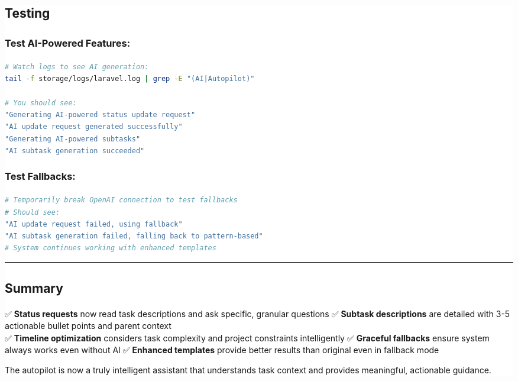 
## Testing

### Test AI-Powered Features:
```bash
# Watch logs to see AI generation:
tail -f storage/logs/laravel.log | grep -E "(AI|Autopilot)"

# You should see:
"Generating AI-powered status update request"
"AI update request generated successfully"
"Generating AI-powered subtasks"
"AI subtask generation succeeded"
```

### Test Fallbacks:
```bash
# Temporarily break OpenAI connection to test fallbacks
# Should see:
"AI update request failed, using fallback"
"AI subtask generation failed, falling back to pattern-based"
# System continues working with enhanced templates
```

---

## Summary

✅ **Status requests** now read task descriptions and ask specific, granular questions
✅ **Subtask descriptions** are detailed with 3-5 actionable bullet points and parent context  
✅ **Timeline optimization** considers task complexity and project constraints intelligently
✅ **Graceful fallbacks** ensure system always works even without AI
✅ **Enhanced templates** provide better results than original even in fallback mode

The autopilot is now a truly intelligent assistant that understands task context and provides meaningful, actionable guidance.
